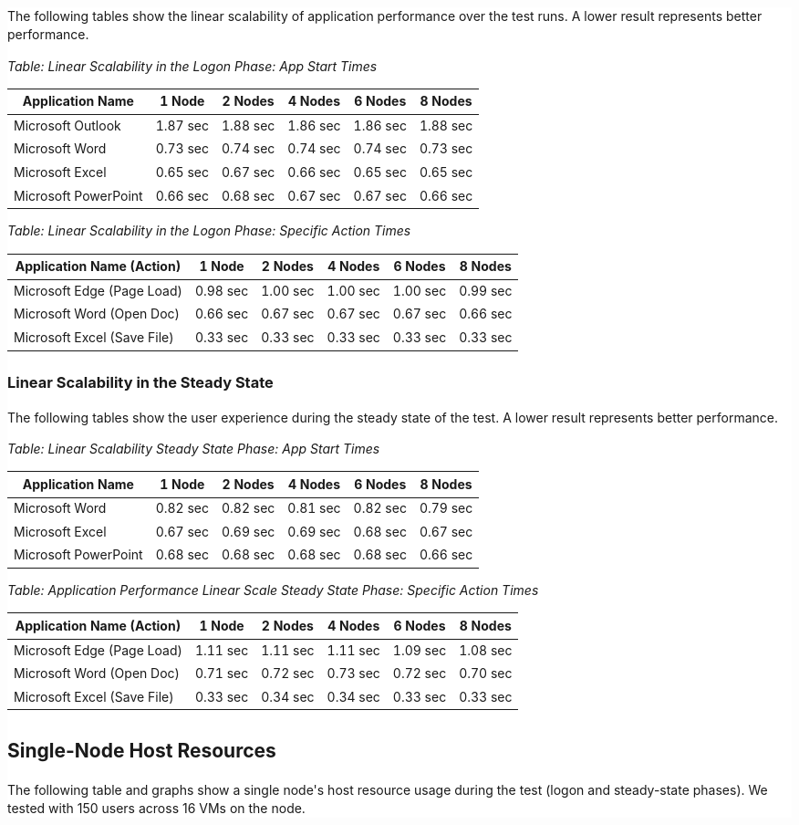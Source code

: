 The following tables show the linear scalability of application performance over the test runs. A lower result represents better performance.

_Table: Linear Scalability in the Logon Phase: App Start Times_

| Application Name | 1 Node | 2 Nodes | 4 Nodes | 6 Nodes | 8 Nodes |
| --- | :---: | :---: | :---: | :---: | :---: |
| Microsoft Outlook | 1.87 sec | 1.88 sec | 1.86 sec | 1.86 sec | 1.88 sec | 
| Microsoft Word | 0.73 sec | 0.74 sec | 0.74 sec | 0.74 sec | 0.73 sec | 
| Microsoft Excel | 0.65 sec | 0.67 sec | 0.66 sec | 0.65 sec | 0.65 sec | 
| Microsoft PowerPoint | 0.66 sec | 0.68 sec | 0.67 sec | 0.67 sec | 0.66 sec | 

_Table: Linear Scalability in the Logon Phase: Specific Action Times_

| Application Name (Action) | 1 Node | 2 Nodes | 4 Nodes | 6 Nodes | 8 Nodes |
| --- | :---: | :---: | :---: | :---: | :---: |
| Microsoft Edge (Page Load) | 0.98 sec | 1.00 sec | 1.00 sec | 1.00 sec | 0.99 sec | 
| Microsoft Word (Open Doc) | 0.66 sec | 0.67 sec | 0.67 sec | 0.67 sec | 0.66 sec | 
| Microsoft Excel (Save File) | 0.33 sec | 0.33 sec | 0.33 sec | 0.33 sec | 0.33 sec | 

### Linear Scalability in the Steady State

The following tables show the user experience during the steady state of the test. A lower result represents better performance.

_Table: Linear Scalability Steady State Phase: App Start Times_

| Application Name | 1 Node | 2 Nodes | 4 Nodes | 6 Nodes | 8 Nodes |
| --- | :---: | :---: | :---: | :---: | :---: |
| Microsoft Word | 0.82 sec | 0.82 sec | 0.81 sec | 0.82 sec | 0.79 sec | 
| Microsoft Excel | 0.67 sec | 0.69 sec | 0.69 sec | 0.68 sec | 0.67 sec | 
| Microsoft PowerPoint | 0.68 sec | 0.68 sec | 0.68 sec | 0.68 sec | 0.66 sec | 

_Table: Application Performance Linear Scale Steady State Phase: Specific Action Times_

| Application Name (Action) | 1 Node | 2 Nodes | 4 Nodes | 6 Nodes | 8 Nodes |
| --- | :---: | :---: | :---: | :---: | :---: |
| Microsoft Edge (Page Load) | 1.11 sec | 1.11 sec | 1.11 sec | 1.09 sec | 1.08 sec | 
| Microsoft Word (Open Doc) | 0.71 sec | 0.72 sec | 0.73 sec | 0.72 sec | 0.70 sec | 
| Microsoft Excel (Save File) | 0.33 sec | 0.34 sec | 0.34 sec | 0.33 sec | 0.33 sec | 

## Single-Node Host Resources

The following table and graphs show a single node's host resource usage during the test (logon and steady-state phases). We tested with 150 users across 16 VMs on the node.
